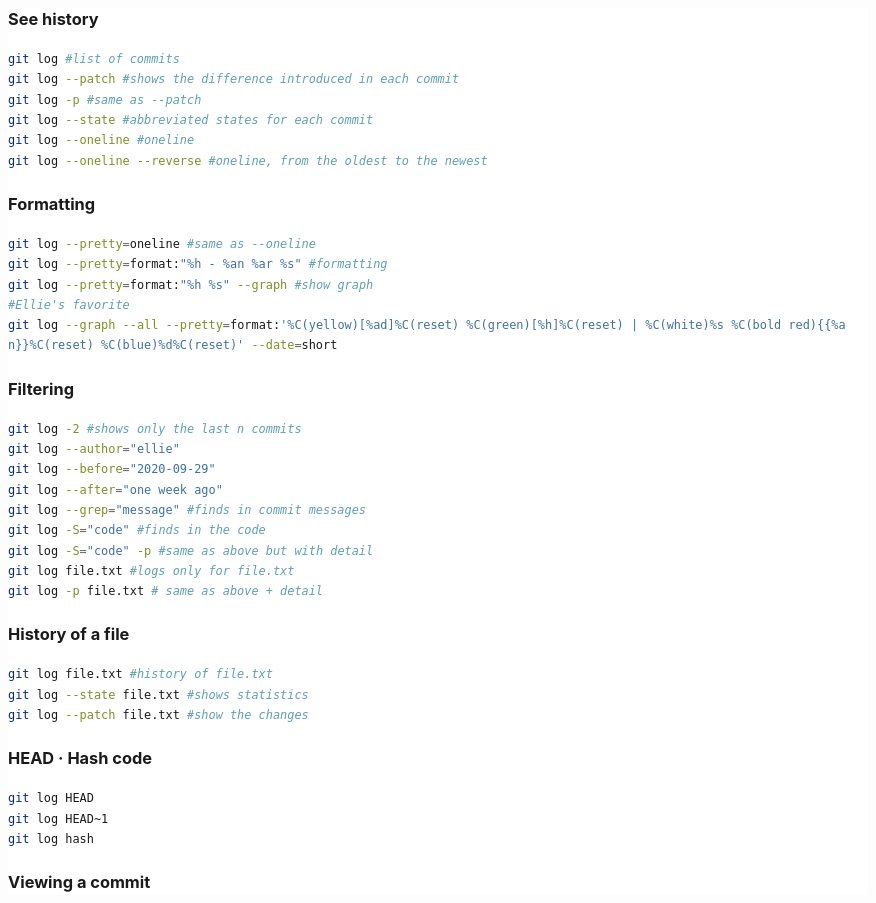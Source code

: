### See history

```bash
git log #list of commits 
git log --patch #shows the difference introduced in each commit
git log -p #same as --patch
git log --state #abbreviated states for each commit
git log --oneline #oneline
git log --oneline --reverse #oneline, from the oldest to the newest 
```

### Formatting

```bash
git log --pretty=oneline #same as --oneline
git log --pretty=format:"%h - %an %ar %s" #formatting
git log --pretty=format:"%h %s" --graph #show graph
#Ellie's favorite
git log --graph --all --pretty=format:'%C(yellow)[%ad]%C(reset) %C(green)[%h]%C(reset) | %C(white)%s %C(bold red){{%an}}%C(reset) %C(blue)%d%C(reset)' --date=short
```

### Filtering

```bash
git log -2 #shows only the last n commits
git log --author="ellie" 
git log --before="2020-09-29"
git log --after="one week ago"
git log --grep="message" #finds in commit messages
git log -S="code" #finds in the code
git log -S="code" -p #same as above but with detail
git log file.txt #logs only for file.txt
git log -p file.txt # same as above + detail
```

### History of a file

```bash
git log file.txt #history of file.txt
git log --state file.txt #shows statistics
git log --patch file.txt #show the changes
```

### HEAD · Hash code

```bash
git log HEAD
git log HEAD~1
git log hash
```

### Viewing a commit
